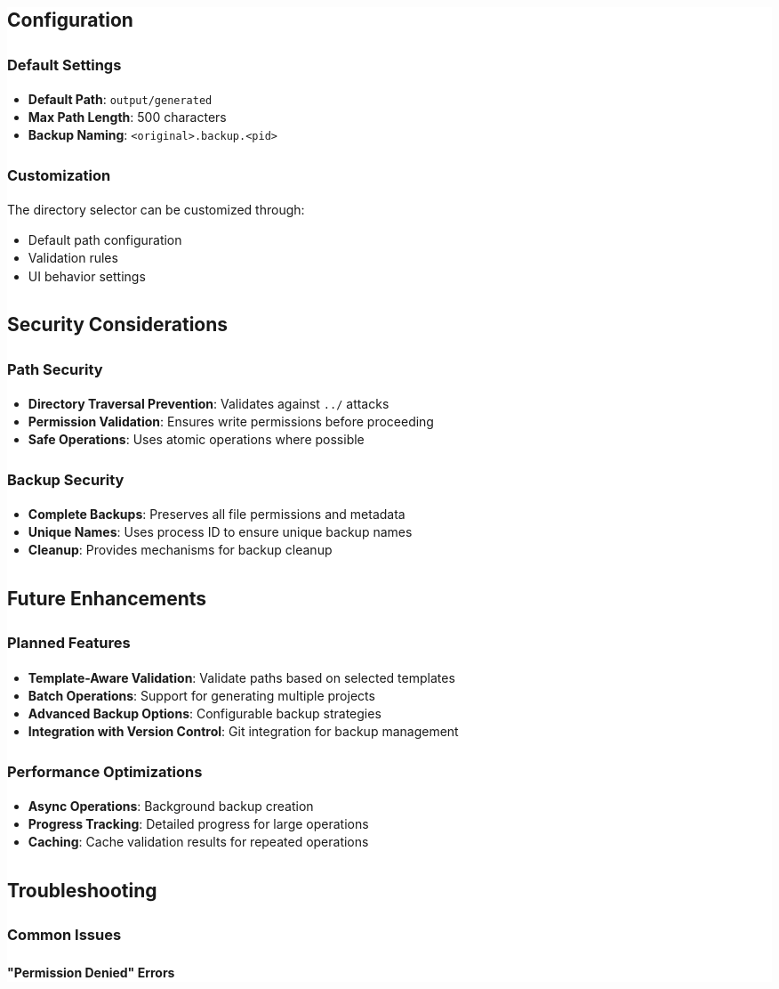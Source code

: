 ## Configuration

### Default Settings

- **Default Path**: `output/generated`
- **Max Path Length**: 500 characters
- **Backup Naming**: `<original>.backup.<pid>`

### Customization

The directory selector can be customized through:

- Default path configuration
- Validation rules
- UI behavior settings

## Security Considerations

### Path Security

- **Directory Traversal Prevention**: Validates against `../` attacks
- **Permission Validation**: Ensures write permissions before proceeding
- **Safe Operations**: Uses atomic operations where possible

### Backup Security

- **Complete Backups**: Preserves all file permissions and metadata
- **Unique Names**: Uses process ID to ensure unique backup names
- **Cleanup**: Provides mechanisms for backup cleanup

## Future Enhancements

### Planned Features

- **Template-Aware Validation**: Validate paths based on selected templates
- **Batch Operations**: Support for generating multiple projects
- **Advanced Backup Options**: Configurable backup strategies
- **Integration with Version Control**: Git integration for backup management

### Performance Optimizations

- **Async Operations**: Background backup creation
- **Progress Tracking**: Detailed progress for large operations
- **Caching**: Cache validation results for repeated operations

## Troubleshooting

### Common Issues

#### "Permission Denied" Errors
